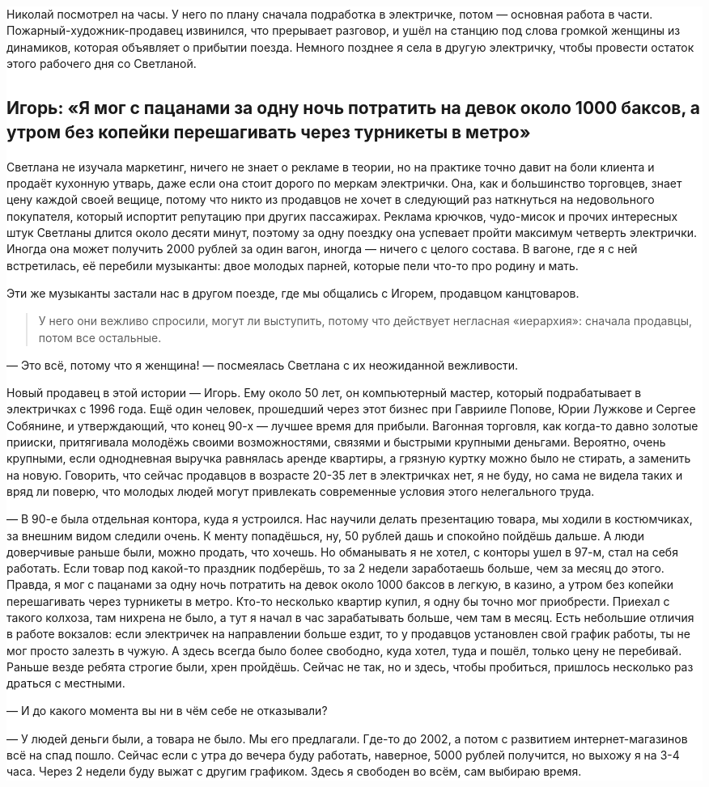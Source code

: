Николай посмотрел на часы. У него по плану сначала подработка в электричке, потом — основная работа в части. Пожарный-художник-продавец извинился, что прерывает разговор, и ушёл на станцию под слова громкой женщины из динамиков, которая объявляет о прибытии поезда. Немного позднее я села в другую электричку, чтобы провести остаток этого рабочего дня со Светланой.

## **Игорь: «Я мог с пацанами за одну ночь потратить на девок около 1000 баксов, а утром без копейки перешагивать через турникеты в метро»**

Светлана не изучала маркетинг, ничего не знает о рекламе в теории, но на практике точно давит на боли клиента и продаёт кухонную утварь, даже если она стоит дорого по меркам электрички. Она, как и большинство торговцев, знает цену каждой своей вещице, потому что никто из продавцов не хочет в следующий раз наткнуться на недовольного покупателя, который испортит репутацию при других пассажирах. Реклама крючков, чудо-мисок и прочих интересных штук Светланы длится около десяти минут, поэтому за одну поездку она успевает пройти максимум четверть электрички. Иногда она может получить 2000 рублей за один вагон, иногда — ничего с целого состава. В вагоне, где я с ней встретилась, её перебили музыканты: двое молодых парней, которые пели что-то про родину и мать.

Эти же музыканты застали нас в другом поезде, где мы общались с Игорем, продавцом канцтоваров. 

> У него они вежливо спросили, могут ли выступить, потому что действует негласная «иерархия»: сначала продавцы, потом все остальные.

— Это всё, потому что я женщина! — посмеялась Светлана с их неожиданной вежливости.

Новый продавец в этой истории — Игорь. Ему около 50 лет, он компьютерный мастер, который подрабатывает в электричках с 1996 года. Ещё один человек, прошедший через этот бизнес при Гаврииле Попове, Юрии Лужкове и Сергее Собянине, и утверждающий, что конец 90-х — лучшее время для прибыли. Вагонная торговля, как когда-то давно золотые прииски, притягивала молодёжь своими возможностями, связями и быстрыми крупными деньгами. Вероятно, очень крупными, если однодневная выручка равнялась аренде квартиры, а грязную куртку можно было не стирать, а заменить на новую. Говорить, что сейчас продавцов в возрасте 20-35 лет в электричках нет, я не буду, но сама не видела таких и вряд ли поверю, что молодых людей могут привлекать современные условия этого нелегального труда.

— В 90-е была отдельная контора, куда я устроился. Нас научили делать презентацию товара, мы ходили в костюмчиках, за внешним видом следили очень. К менту попадёшься, ну, 50 рублей дашь и спокойно пойдёшь дальше. А люди доверчивые раньше были, можно продать, что хочешь. Но обманывать я не хотел, с конторы ушел в 97-м, стал на себя работать. Если товар под какой-то праздник подберёшь, то за 2 недели заработаешь больше, чем за месяц до этого. Правда, я мог с пацанами за одну ночь потратить на девок около 1000 баксов в легкую, в казино, а утром без копейки перешагивать через турникеты в метро. Кто-то несколько квартир купил, я одну бы точно мог приобрести. Приехал с такого колхоза, там нихрена не было, а тут я начал в час зарабатывать больше, чем там в месяц. Есть небольшие отличия в работе вокзалов: если электричек на направлении больше ездит, то у продавцов установлен свой график работы, ты не мог просто залезть в чужую. А здесь всегда было более свободно, куда хотел, туда и пошёл, только цену не перебивай. Раньше везде ребята строгие были, хрен пройдёшь. Сейчас не так, но и здесь, чтобы пробиться, пришлось несколько раз драться с местными.

— И до какого момента вы ни в чём себе не отказывали?

— У людей деньги были, а товара не было. Мы его предлагали. Где-то до 2002, а потом с развитием интернет-магазинов всё на спад пошло. Сейчас если с утра до вечера буду работать, наверное, 5000 рублей получится, но выхожу я на 3-4 часа. Через 2 недели буду выжат с другим графиком. Здесь я свободен во всём, сам выбираю время.
